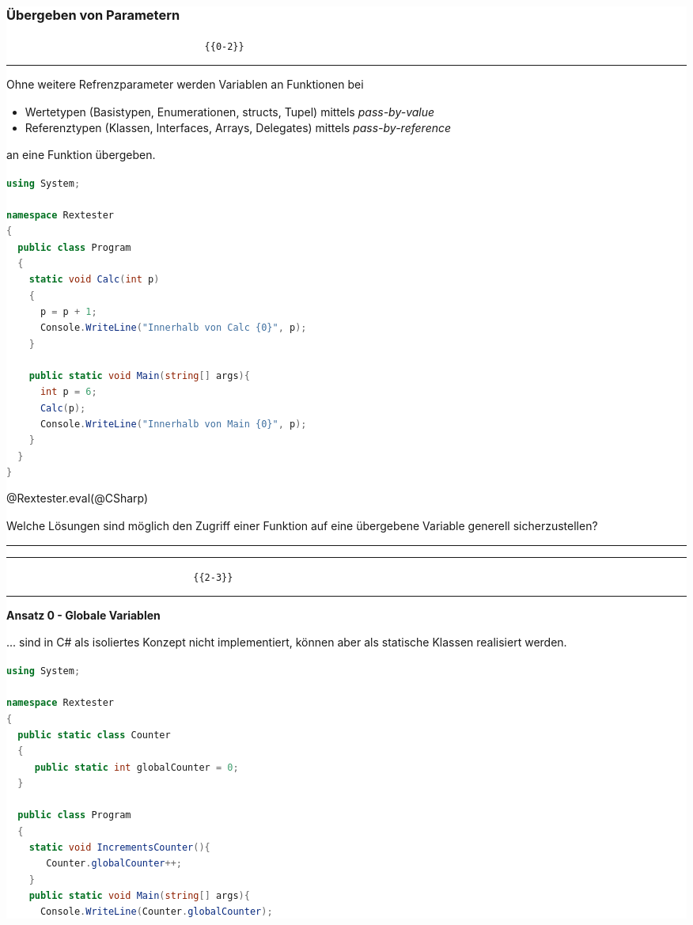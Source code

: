 ### Übergeben von Parametern

                                       {{0-2}}
********************************************************************************

Ohne weitere Refrenzparameter werden Variablen an Funktionen bei

* Wertetypen (Basistypen, Enumerationen, structs, Tupel) mittels *pass-by-value*
* Referenztypen (Klassen, Interfaces, Arrays, Delegates) mittels *pass-by-reference*

an eine Funktion übergeben.


```csharp          FunctionParameters
using System;

namespace Rextester
{
  public class Program
  {
    static void Calc(int p)
    {
      p = p + 1;
      Console.WriteLine("Innerhalb von Calc {0}", p);
    }

    public static void Main(string[] args){
      int p = 6;
      Calc(p);
      Console.WriteLine("Innerhalb von Main {0}", p);
    }
  }
}
```
@Rextester.eval(@CSharp)

Welche Lösungen sind möglich den Zugriff einer Funktion auf eine übergebene
Variable generell sicherzustellen?

********************************************************************************

********************************************************************************

                                     {{2-3}}
********************************************************************************

**Ansatz 0 - Globale Variablen**

... sind in C# als isoliertes Konzept nicht implementiert, können aber als
statische Klassen realisiert werden.

```csharp          staticClassAsGlobalVariableContainer
using System;

namespace Rextester
{
  public static class Counter
  {
     public static int globalCounter = 0;
  }

  public class Program
  {
    static void IncrementsCounter(){
       Counter.globalCounter++;
    }
    public static void Main(string[] args){
      Console.WriteLine(Counter.globalCounter);
```